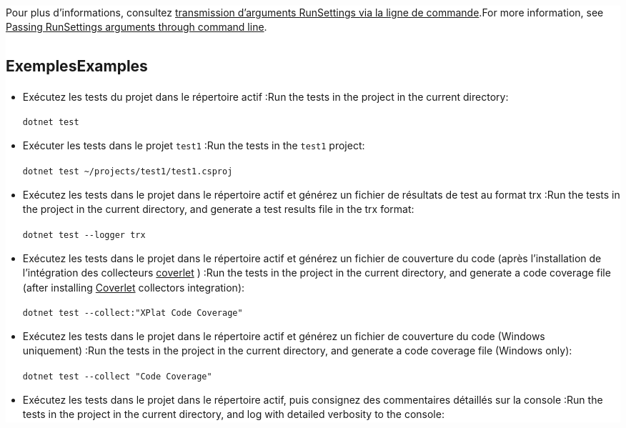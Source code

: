   <span data-ttu-id="5100c-224">Pour plus d’informations, consultez [transmission d’arguments RunSettings via la ligne de commande](https://github.com/Microsoft/vstest-docs/blob/master/docs/RunSettingsArguments.md).</span><span class="sxs-lookup"><span data-stu-id="5100c-224">For more information, see [Passing RunSettings arguments through command line](https://github.com/Microsoft/vstest-docs/blob/master/docs/RunSettingsArguments.md).</span></span>

## <a name="examples"></a><span data-ttu-id="5100c-225">Exemples</span><span class="sxs-lookup"><span data-stu-id="5100c-225">Examples</span></span>

- <span data-ttu-id="5100c-226">Exécutez les tests du projet dans le répertoire actif :</span><span class="sxs-lookup"><span data-stu-id="5100c-226">Run the tests in the project in the current directory:</span></span>

  ```dotnetcli
  dotnet test
  ```

- <span data-ttu-id="5100c-227">Exécuter les tests dans le projet `test1` :</span><span class="sxs-lookup"><span data-stu-id="5100c-227">Run the tests in the `test1` project:</span></span>

  ```dotnetcli
  dotnet test ~/projects/test1/test1.csproj
  ```

- <span data-ttu-id="5100c-228">Exécutez les tests dans le projet dans le répertoire actif et générez un fichier de résultats de test au format trx :</span><span class="sxs-lookup"><span data-stu-id="5100c-228">Run the tests in the project in the current directory, and generate a test results file in the trx format:</span></span>

  ```dotnetcli
  dotnet test --logger trx
  ```

- <span data-ttu-id="5100c-229">Exécutez les tests dans le projet dans le répertoire actif et générez un fichier de couverture du code (après l’installation de l’intégration des collecteurs [coverlet](https://github.com/coverlet-coverage/coverlet/blob/master/Documentation/VSTestIntegration.md) ) :</span><span class="sxs-lookup"><span data-stu-id="5100c-229">Run the tests in the project in the current directory, and generate a code coverage file (after installing [Coverlet](https://github.com/coverlet-coverage/coverlet/blob/master/Documentation/VSTestIntegration.md) collectors integration):</span></span>

  ```dotnetcli
  dotnet test --collect:"XPlat Code Coverage"
  ```

- <span data-ttu-id="5100c-230">Exécutez les tests dans le projet dans le répertoire actif et générez un fichier de couverture du code (Windows uniquement) :</span><span class="sxs-lookup"><span data-stu-id="5100c-230">Run the tests in the project in the current directory, and generate a code coverage file (Windows only):</span></span>

  ```dotnetcli
  dotnet test --collect "Code Coverage"
  ```

- <span data-ttu-id="5100c-231">Exécutez les tests dans le projet dans le répertoire actif, puis consignez des commentaires détaillés sur la console :</span><span class="sxs-lookup"><span data-stu-id="5100c-231">Run the tests in the project in the current directory, and log with detailed verbosity to the console:</span></span>
